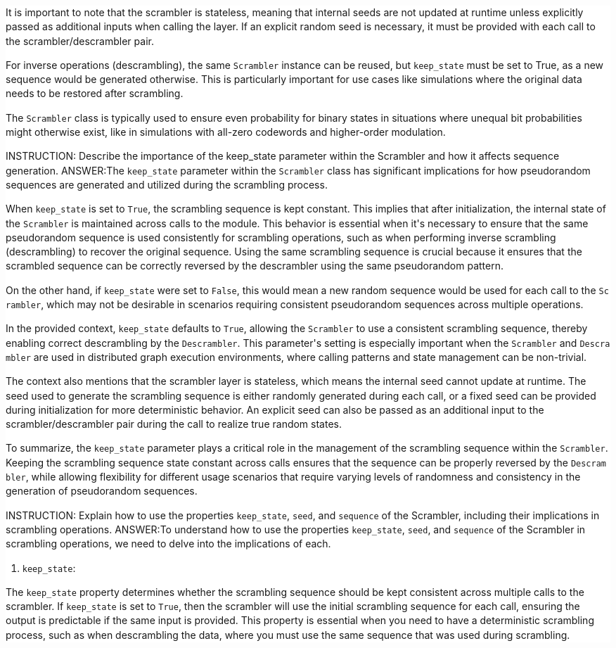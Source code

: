 It is important to note that the scrambler is stateless, meaning that internal seeds are not updated at runtime unless explicitly passed as additional inputs when calling the layer. If an explicit random seed is necessary, it must be provided with each call to the scrambler/descrambler pair. 

For inverse operations (descrambling), the same `Scrambler` instance can be reused, but `keep_state` must be set to True, as a new sequence would be generated otherwise. This is particularly important for use cases like simulations where the original data needs to be restored after scrambling.

The `Scrambler` class is typically used to ensure even probability for binary states in situations where unequal bit probabilities might otherwise exist, like in simulations with all-zero codewords and higher-order modulation.

INSTRUCTION: Describe the importance of the keep_state parameter within the Scrambler and how it affects sequence generation.
ANSWER:The `keep_state` parameter within the `Scrambler` class has significant implications for how pseudorandom sequences are generated and utilized during the scrambling process.

When `keep_state` is set to `True`, the scrambling sequence is kept constant. This implies that after initialization, the internal state of the `Scrambler` is maintained across calls to the module. This behavior is essential when it's necessary to ensure that the same pseudorandom sequence is used consistently for scrambling operations, such as when performing inverse scrambling (descrambling) to recover the original sequence. Using the same scrambling sequence is crucial because it ensures that the scrambled sequence can be correctly reversed by the descrambler using the same pseudorandom pattern.

On the other hand, if `keep_state` were set to `False`, this would mean a new random sequence would be used for each call to the `Scrambler`, which may not be desirable in scenarios requiring consistent pseudorandom sequences across multiple operations.

In the provided context, `keep_state` defaults to `True`, allowing the `Scrambler` to use a consistent scrambling sequence, thereby enabling correct descrambling by the `Descrambler`. This parameter's setting is especially important when the `Scrambler` and `Descrambler` are used in distributed graph execution environments, where calling patterns and state management can be non-trivial. 

The context also mentions that the scrambler layer is stateless, which means the internal seed cannot update at runtime. The seed used to generate the scrambling sequence is either randomly generated during each call, or a fixed seed can be provided during initialization for more deterministic behavior. An explicit seed can also be passed as an additional input to the scrambler/descrambler pair during the call to realize true random states.

To summarize, the `keep_state` parameter plays a critical role in the management of the scrambling sequence within the `Scrambler`. Keeping the scrambling sequence state constant across calls ensures that the sequence can be properly reversed by the `Descrambler`, while allowing flexibility for different usage scenarios that require varying levels of randomness and consistency in the generation of pseudorandom sequences.

INSTRUCTION: Explain how to use the properties `keep_state`, `seed`, and `sequence` of the Scrambler, including their implications in scrambling operations.
ANSWER:To understand how to use the properties `keep_state`, `seed`, and `sequence` of the Scrambler in scrambling operations, we need to delve into the implications of each.

1. `keep_state`:

The `keep_state` property determines whether the scrambling sequence should be kept consistent across multiple calls to the scrambler. If `keep_state` is set to `True`, then the scrambler will use the initial scrambling sequence for each call, ensuring the output is predictable if the same input is provided. This property is essential when you need to have a deterministic scrambling process, such as when descrambling the data, where you must use the same sequence that was used during scrambling.
